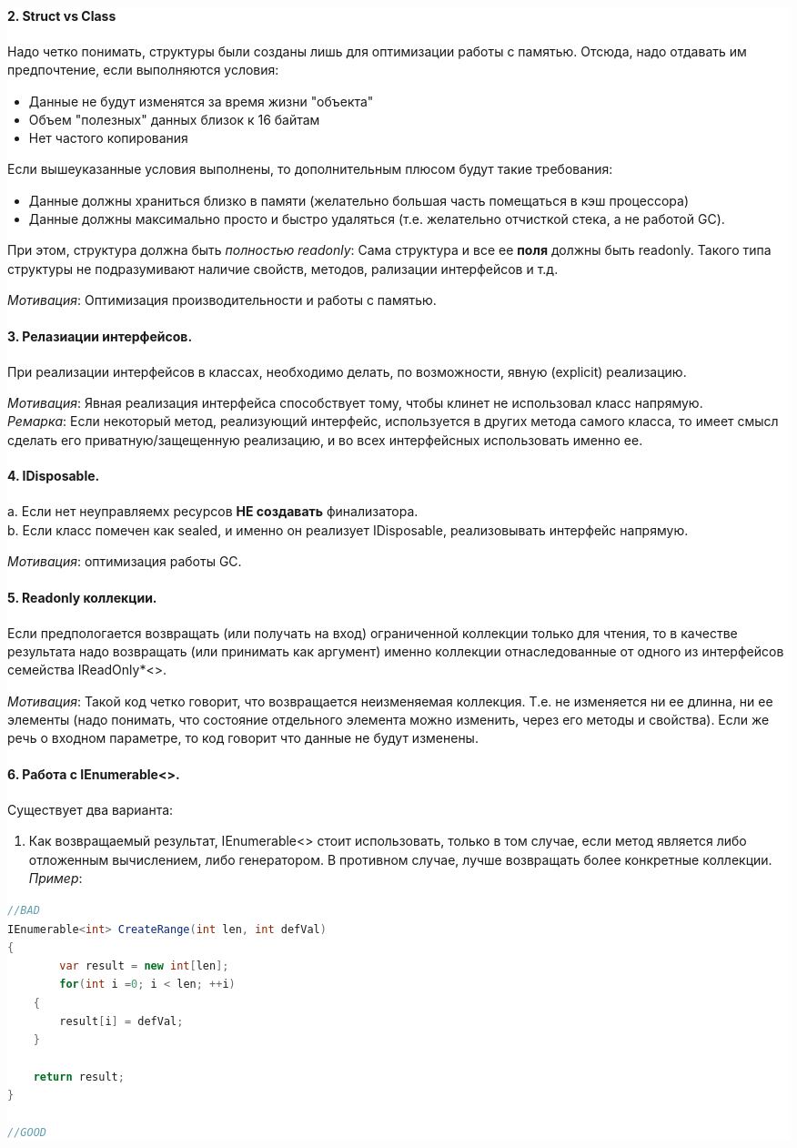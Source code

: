 #### 2. Struct vs Class ####
Надо четко понимать, структуры были созданы лишь для оптимизации работы с памятью. Отсюда, надо отдавать им предпочтение, если выполняются условия:  
* Данные не будут изменятся за время жизни "объекта"   
* Объем "полезных" данных близок к 16 байтам  
* Нет частого копирования   

Если вышеуказанные условия выполнены, то дополнительным плюсом будут такие требования:  
* Данные должны храниться близко в памяти (желательно большая часть помещаться в кэш процессора)    
* Данные должны максимально просто и быстро удаляться (т.е. желательно отчисткой стека, а не работой GC).    

При этом, структура должна быть *полностью readonly*: Сама структура и все ее **поля** должны быть readonly. Такого типа структуры не подразумивают наличие свойств, методов, рализации интерфейсов и т.д.  

*Мотивация*: Оптимизация производительности и работы с памятью.

#### 3. Релазиации интерфейсов. ####
При реализации интерфейсов в классах, необходимо делать, по возможности, явную (explicit) реализацию. 

*Мотивация*: Явная реализация интерфейса способствует тому, чтобы клинет не использовал класс напрямую.   
*Ремарка*: Если некоторый метод, реализующий интерфейс, используется в других метода самого класса, то имеет смысл сделать его приватную/защещенную реализацию, и во всех интерфейсных использовать именно ее.

#### 4. IDisposable. ####
a. Если нет неуправляемх ресурсов **НЕ создавать** финализатора.  
b. Если класс помечен как sealed, и именно он реализует IDisposable, реализовывать интерфейс напрямую.

*Мотивация*: оптимизация работы GC.


#### 5. Readonly коллекции. ####
Если предпологается возвращать (или получать на вход) ограниченной коллекции только для чтения, то в качестве результата надо возвращать (или принимать как аргумент) именно коллекции отнаследованные от одного из интерфейсов семейства IReadOnly*<>.

*Мотивация*: Такой код четко говорит, что возвращается неизменяемая коллекция. Т.е. не изменяется ни ее длинна, ни ее элементы (надо понимать, что состояние отдельного элемента можно изменить, через его методы и свойства). Если же речь о входном параметре, то код говорит что данные не будут изменены. 

#### 6. Работа с IEnumerable<>. ####
Существует два варианта:

1. Как возвращаемый результат, IEnumerable<> стоит использовать, только в том случае, если метод является либо отложенным вычислением, либо генератором. В противном случае, лучше возвращать более конкретные коллекции.
*Пример*:
```C#
//BAD
IEnumerable<int> CreateRange(int len, int defVal)
{
        var result = new int[len];
        for(int i =0; i < len; ++i) 
	{
		result[i] = defVal;
	}
		
	return result;
}

//GOOD 
```